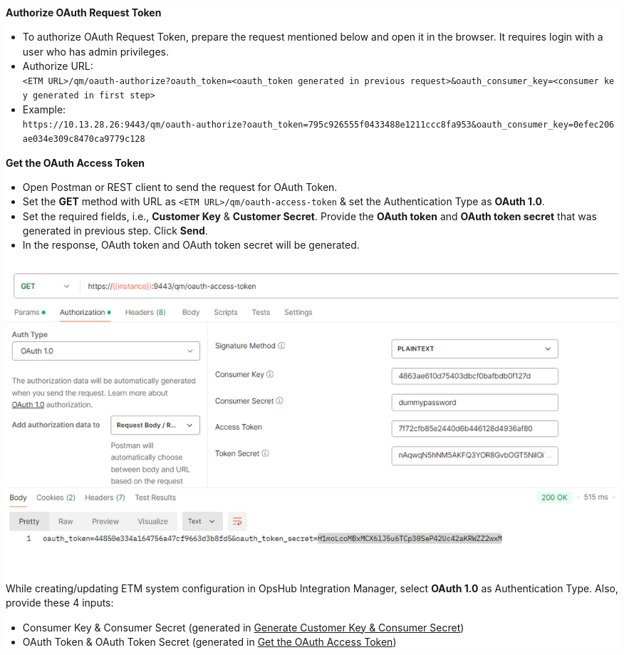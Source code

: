 </p>


**Authorize OAuth Request Token**  
- To authorize OAuth Request Token, prepare the request mentioned below and open it in the browser. It requires login with a user who has admin privileges.  
- Authorize URL:  
  `<ETM URL>/qm/oauth-authorize?oauth_token=<oauth_token generated in previous request>&oauth_consumer_key=<consumer key generated in first step>`  
- Example:  
  `https://10.13.28.26:9443/qm/oauth-authorize?oauth_token=795c926555f0433488e1211ccc8fa953&oauth_consumer_key=0efec206ae034e309c8470ca9779c128`

**Get the OAuth Access Token**  
- Open Postman or REST client to send the request for OAuth Token.  
- Set the **GET** method with URL as `<ETM URL>/qm/oauth-access-token` & set the Authentication Type as **OAuth 1.0**.  
- Set the required fields, i.e., **Customer Key** & **Customer Secret**. Provide the **OAuth token** and **OAuth token secret** that was generated in previous step. Click **Send**.  
- In the response, OAuth token and OAuth token secret will be generated.
  
<p align="center">
  <img src="../assets/ETMoauth3.png" width="950">
</p>


While creating/updating ETM system configuration in OpsHub Integration Manager, select **OAuth 1.0** as Authentication Type. Also, provide these 4 inputs:  
- Consumer Key & Consumer Secret (generated in [Generate Customer Key & Consumer Secret](#consumer-key-secret))  
- OAuth Token & OAuth Token Secret (generated in [Get the OAuth Access Token](#oauth-token-secret))  

